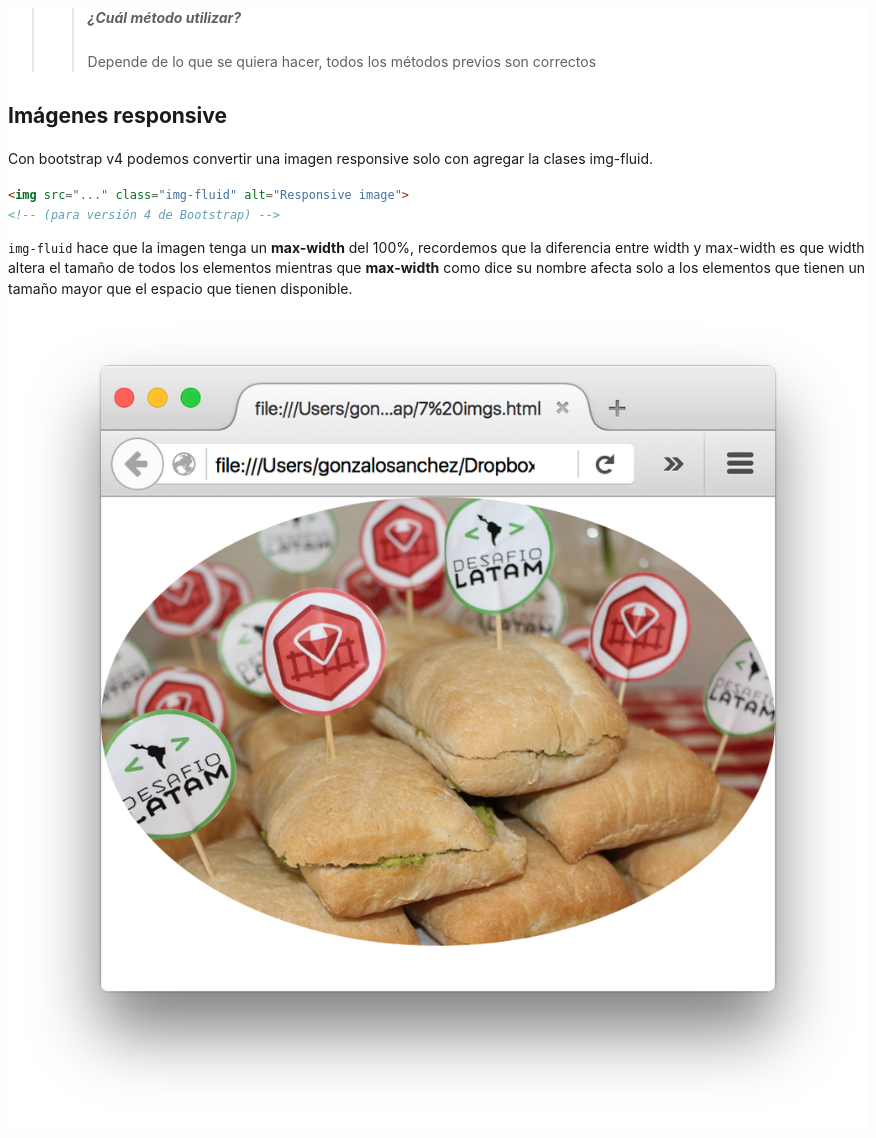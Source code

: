 >> ##### **¿Cuál método utilizar?** <br> 
>> Depende de lo que se quiera hacer, todos los métodos previos son correctos 



## Imágenes responsive

Con bootstrap v4 podemos convertir una imagen responsive solo con agregar la clases img-fluid.

~~~html 
<img src="..." class="img-fluid" alt="Responsive image">
<!-- (para versión 4 de Bootstrap) -->
~~~

`img-fluid` hace que la imagen tenga un **max-width** del 100%, recordemos que la diferencia entre width y max-width es que width altera el tamaño de todos los elementos mientras que **max-width** como dice su nombre afecta solo a los elementos que tienen un tamaño mayor que el espacio que tienen disponible.

![](images/img-responsive.png)
